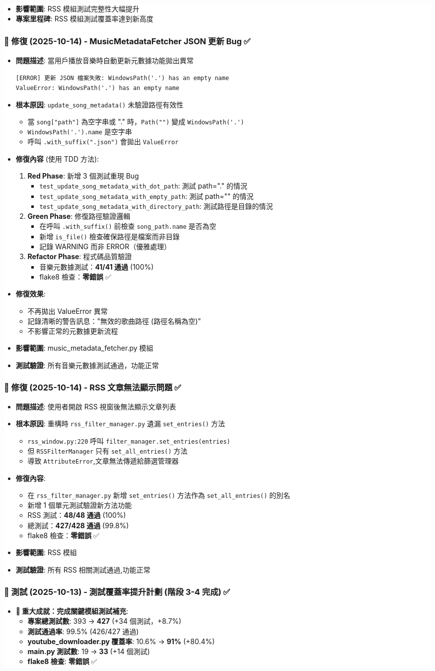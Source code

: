 - **影響範圍**: RSS 模組測試完整性大幅提升
- **專案里程碑**: RSS 模組測試覆蓋率達到新高度

### 🐛 修復 (2025-10-14) - MusicMetadataFetcher JSON 更新 Bug ✅
- **問題描述**: 當用戶播放音樂時自動更新元數據功能拋出異常
  ```
  [ERROR] 更新 JSON 檔案失敗: WindowsPath('.') has an empty name
  ValueError: WindowsPath('.') has an empty name
  ```

- **根本原因**: `update_song_metadata()` 未驗證路徑有效性
  - 當 `song["path"]` 為空字串或 "." 時，`Path("")` 變成 `WindowsPath('.')`
  - `WindowsPath('.').name` 是空字串
  - 呼叫 `.with_suffix(".json")` 會拋出 `ValueError`

- **修復內容** (使用 TDD 方法):
  1. **Red Phase**: 新增 3 個測試重現 Bug
     - `test_update_song_metadata_with_dot_path`: 測試 path="." 的情況
     - `test_update_song_metadata_with_empty_path`: 測試 path="" 的情況
     - `test_update_song_metadata_with_directory_path`: 測試路徑是目錄的情況
  2. **Green Phase**: 修復路徑驗證邏輯
     - 在呼叫 `.with_suffix()` 前檢查 `song_path.name` 是否為空
     - 新增 `is_file()` 檢查確保路徑是檔案而非目錄
     - 記錄 WARNING 而非 ERROR（優雅處理）
  3. **Refactor Phase**: 程式碼品質驗證
     - 音樂元數據測試：**41/41 通過** (100%)
     - flake8 檢查：**零錯誤** ✅

- **修復效果**:
  - 不再拋出 ValueError 異常
  - 記錄清晰的警告訊息："無效的歌曲路徑 (路徑名稱為空)"
  - 不影響正常的元數據更新流程

- **影響範圍**: music_metadata_fetcher.py 模組
- **測試驗證**: 所有音樂元數據測試通過，功能正常

### 🐛 修復 (2025-10-14) - RSS 文章無法顯示問題 ✅
- **問題描述**: 使用者開啟 RSS 視窗後無法顯示文章列表
- **根本原因**: 重構時 `rss_filter_manager.py` 遺漏 `set_entries()` 方法
  - `rss_window.py:220` 呼叫 `filter_manager.set_entries(entries)`
  - 但 `RSSFilterManager` 只有 `set_all_entries()` 方法
  - 導致 `AttributeError`,文章無法傳遞給篩選管理器

- **修復內容**:
  - 在 `rss_filter_manager.py` 新增 `set_entries()` 方法作為 `set_all_entries()` 的別名
  - 新增 1 個單元測試驗證新方法功能
  - RSS 測試：**48/48 通過** (100%)
  - 總測試：**427/428 通過** (99.8%)
  - flake8 檢查：**零錯誤** ✅

- **影響範圍**: RSS 模組
- **測試驗證**: 所有 RSS 相關測試通過,功能正常

### 🧪 測試 (2025-10-13) - 測試覆蓋率提升計劃 (階段 3-4 完成) ✅
- **🎯 重大成就：完成關鍵模組測試補充**:
  - **專案總測試數**: 393 → **427** (+34 個測試，+8.7%)
  - **測試通過率**: 99.5% (426/427 通過)
  - **youtube_downloader.py 覆蓋率**: 10.6% → **91%** (+80.4%)
  - **main.py 測試數**: 19 → **33** (+14 個測試)
  - **flake8 檢查**: **零錯誤** ✅
